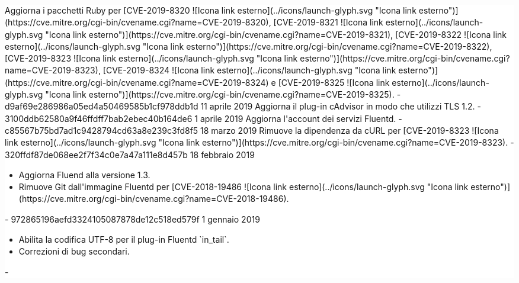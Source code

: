 <td>Aggiorna i pacchetti Ruby per [CVE-2019-8320 ![Icona link esterno](../icons/launch-glyph.svg "Icona link esterno")](https://cve.mitre.org/cgi-bin/cvename.cgi?name=CVE-2019-8320), [CVE-2019-8321 ![Icona link esterno](../icons/launch-glyph.svg "Icona link esterno")](https://cve.mitre.org/cgi-bin/cvename.cgi?name=CVE-2019-8321), [CVE-2019-8322 ![Icona link esterno](../icons/launch-glyph.svg "Icona link esterno")](https://cve.mitre.org/cgi-bin/cvename.cgi?name=CVE-2019-8322), [CVE-2019-8323 ![Icona link esterno](../icons/launch-glyph.svg "Icona link esterno")](https://cve.mitre.org/cgi-bin/cvename.cgi?name=CVE-2019-8323), [CVE-2019-8324 ![Icona link esterno](../icons/launch-glyph.svg "Icona link esterno")](https://cve.mitre.org/cgi-bin/cvename.cgi?name=CVE-2019-8324) e [CVE-2019-8325 ![Icona link esterno](../icons/launch-glyph.svg "Icona link esterno")](https://cve.mitre.org/cgi-bin/cvename.cgi?name=CVE-2019-8325).</td>
<td>-</td>
</tr>
<tr>
<td>d9af69e286986a05ed4a50469585b1cf978ddb1d</td>
<td>11 aprile 2019</td>
<td>Aggiorna il plug-in cAdvisor in modo che utilizzi TLS 1.2.</td>
<td>-</td>
</tr>
<tr>
<td>3100ddb62580a9f46ffdff7bab2ebec40b164de6</td>
<td>1 aprile 2019</td>
<td>Aggiorna l'account dei servizi Fluentd.</td>
<td>-</td>
</tr>
<tr>
<td>c85567b75bd7ad1c9428794cd63a8e239c3fd8f5</td>
<td>18 marzo 2019</td>
<td>Rimuove la dipendenza da cURL per [CVE-2019-8323 ![Icona link esterno](../icons/launch-glyph.svg "Icona link esterno")](https://cve.mitre.org/cgi-bin/cvename.cgi?name=CVE-2019-8323).</td>
<td>-</td>
</tr>
<tr>
<td>320ffdf87de068ee2f7f34c0e7a47a111e8d457b</td>
<td>18 febbraio 2019</td>
<td><ul>
<li>Aggiorna Fluend alla versione 1.3.</li>
<li>Rimuove Git dall'immagine Fluentd per [CVE-2018-19486 ![Icona link esterno](../icons/launch-glyph.svg "Icona link esterno")](https://cve.mitre.org/cgi-bin/cvename.cgi?name=CVE-2018-19486).</li>
</ul></td>
<td>-</td>
</tr>
<tr>
<td>972865196aefd3324105087878de12c518ed579f</td>
<td>1 gennaio 2019</td>
<td><ul>
<li>Abilita la codifica UTF-8 per il plug-in Fluentd `in_tail`.</li>
<li>Correzioni di bug secondari.</li>
</ul></td>
<td>-</td>
</tr>
</tbody>
</table>
